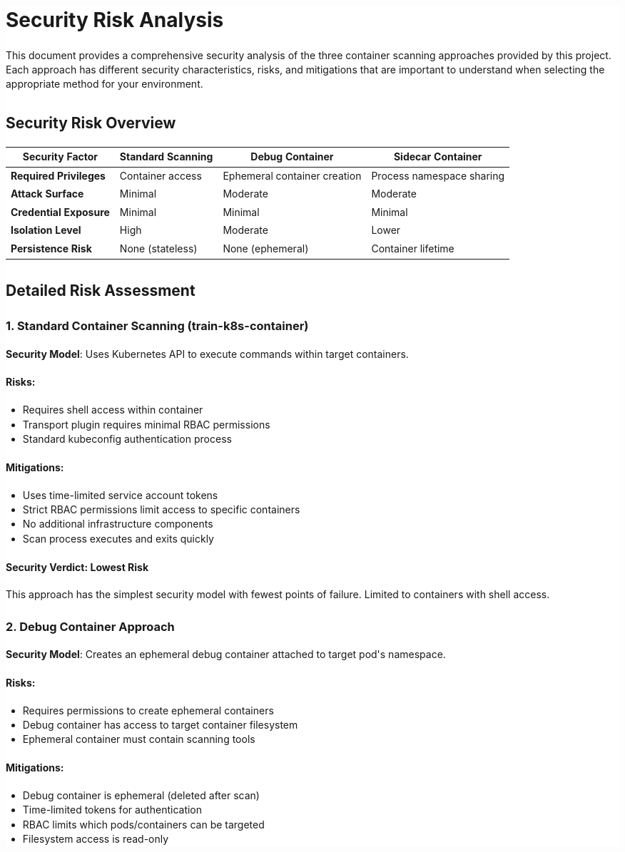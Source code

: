 # Security Risk Analysis

This document provides a comprehensive security analysis of the three container scanning approaches provided by this project. Each approach has different security characteristics, risks, and mitigations that are important to understand when selecting the appropriate method for your environment.

## Security Risk Overview

| Security Factor | Standard Scanning | Debug Container | Sidecar Container |
|-----------------|-------------------|-----------------|-------------------|
| **Required Privileges** | Container access | Ephemeral container creation | Process namespace sharing |
| **Attack Surface** | Minimal | Moderate | Moderate |
| **Credential Exposure** | Minimal | Minimal | Minimal |
| **Isolation Level** | High | Moderate | Lower |
| **Persistence Risk** | None (stateless) | None (ephemeral) | Container lifetime |

## Detailed Risk Assessment

### 1. Standard Container Scanning (train-k8s-container)

**Security Model**: Uses Kubernetes API to execute commands within target containers.

#### Risks:
- Requires shell access within container
- Transport plugin requires minimal RBAC permissions
- Standard kubeconfig authentication process

#### Mitigations:
- Uses time-limited service account tokens
- Strict RBAC permissions limit access to specific containers
- No additional infrastructure components
- Scan process executes and exits quickly

#### Security Verdict: **Lowest Risk**
This approach has the simplest security model with fewest points of failure. Limited to containers with shell access.

### 2. Debug Container Approach

**Security Model**: Creates an ephemeral debug container attached to target pod's namespace.

#### Risks:
- Requires permissions to create ephemeral containers
- Debug container has access to target container filesystem
- Ephemeral container must contain scanning tools

#### Mitigations:
- Debug container is ephemeral (deleted after scan)
- Time-limited tokens for authentication
- RBAC limits which pods/containers can be targeted
- Filesystem access is read-only
